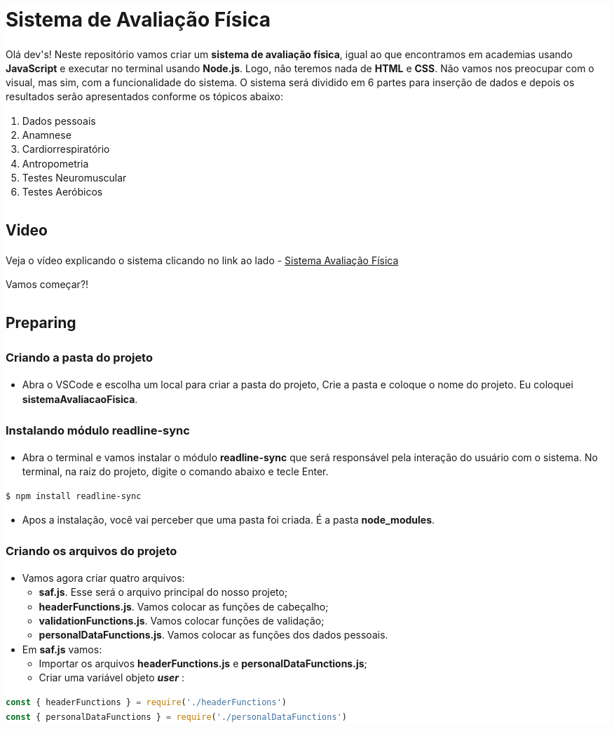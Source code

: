 # Sistema de Avaliação Física

Olá dev's! Neste repositório vamos criar um **sistema de avaliação física**, igual ao que encontramos em academias usando **JavaScript** e executar no terminal usando **Node.js**. Logo, não teremos nada de **HTML** e **CSS**. Não vamos nos preocupar com o visual, mas sim, com a funcionalidade do sistema. O sistema será dividido em 6 partes para inserção de dados e depois os resultados serão apresentados conforme os tópicos abaixo:

1. Dados pessoais
2. Anamnese
3. Cardiorrespiratório
4. Antropometria
5. Testes Neuromuscular
6. Testes Aeróbicos

## Video
Veja o vídeo explicando o sistema clicando no link ao lado - [Sistema Avaliação Física](https://youtu.be/LIdI6gNMPcY)

Vamos começar?! 

## Preparing

### Criando a pasta do projeto

* Abra o VSCode e escolha um local para criar a pasta do projeto, Crie a pasta e coloque o nome do projeto. Eu coloquei **sistemaAvaliacaoFisica**. 

### Instalando módulo readline-sync

* Abra o terminal e vamos instalar o módulo **readline-sync** que será responsável pela interação do usuário com o sistema. No terminal, na raiz do projeto, digite o comando abaixo e tecle Enter.

```shell
$ npm install readline-sync
```

- Apos a instalação, você vai perceber que uma pasta foi criada. É a pasta **node_modules**.

### Criando os arquivos do projeto

- Vamos agora criar quatro arquivos:
  -  **saf.js**. Esse será o arquivo principal do nosso projeto;
  - **headerFunctions.js**. Vamos colocar as funções de cabeçalho;
  - **validationFunctions.js**. Vamos colocar funções de validação;
  - **personalDataFunctions.js**. Vamos colocar as funções dos dados pessoais.
- Em **saf.js** vamos:
  - Importar os arquivos **headerFunctions.js** e **personalDataFunctions.js**;
  - Criar uma variável objeto ***user*** :

```js
const { headerFunctions } = require('./headerFunctions')
const { personalDataFunctions } = require('./personalDataFunctions')
```
